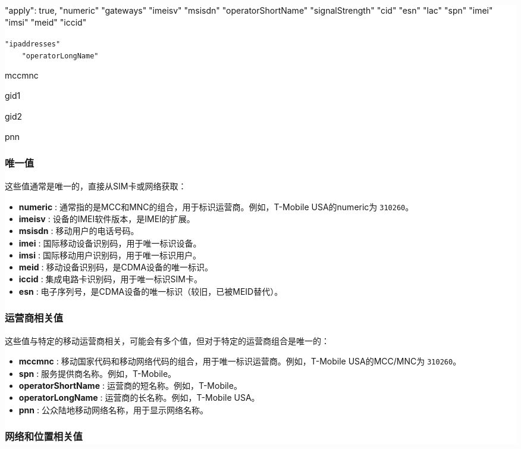 


"apply": true,
        "numeric"
        "gateways"
        "imeisv"
        "msisdn"
        "operatorShortName"
        "signalStrength"
        "cid"
        "esn"
        "lac"
        "spn"
        "imei"
        "imsi"
        "meid"
        "iccid"

    "ipaddresses"
        "operatorLongName"

mccmnc

gid1

gid2

pnn



### 唯一值

这些值通常是唯一的，直接从SIM卡或网络获取：

* **numeric** : 通常指的是MCC和MNC的组合，用于标识运营商。例如，T-Mobile USA的numeric为 `310260`。
* **imeisv** : 设备的IMEI软件版本，是IMEI的扩展。
* **msisdn** : 移动用户的电话号码。
* **imei** : 国际移动设备识别码，用于唯一标识设备。
* **imsi** : 国际移动用户识别码，用于唯一标识用户。
* **meid** : 移动设备识别码，是CDMA设备的唯一标识。
* **iccid** : 集成电路卡识别码，用于唯一标识SIM卡。
* **esn** : 电子序列号，是CDMA设备的唯一标识（较旧，已被MEID替代）。

### 运营商相关值

这些值与特定的移动运营商相关，可能会有多个值，但对于特定的运营商组合是唯一的：

* **mccmnc** : 移动国家代码和移动网络代码的组合，用于唯一标识运营商。例如，T-Mobile USA的MCC/MNC为 `310260`。
* **spn** : 服务提供商名称。例如，T-Mobile。
* **operatorShortName** : 运营商的短名称。例如，T-Mobile。
* **operatorLongName** : 运营商的长名称。例如，T-Mobile USA。
* **pnn** : 公众陆地移动网络名称，用于显示网络名称。

### 网络和位置相关值
